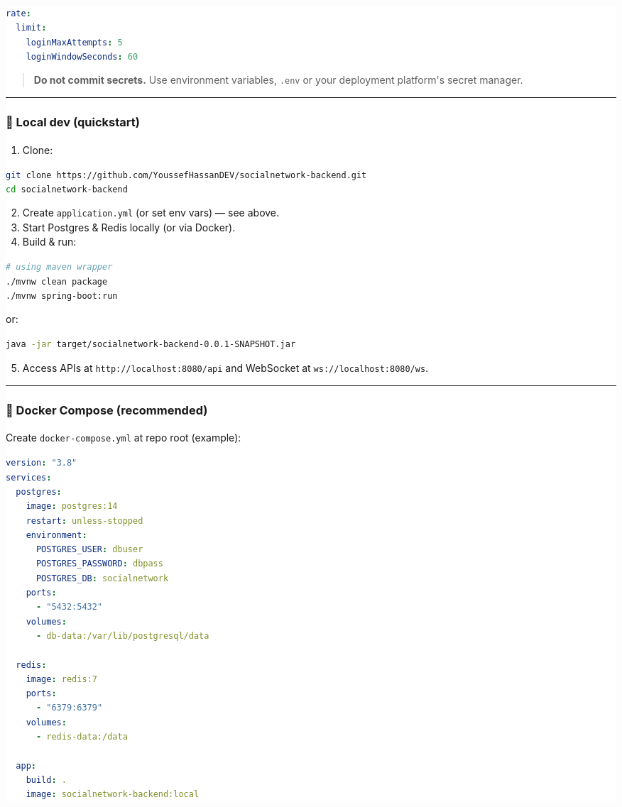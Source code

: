 ```yaml
rate:
  limit:
    loginMaxAttempts: 5
    loginWindowSeconds: 60
```

> **Do not commit secrets.** Use environment variables, `.env` or your deployment platform's secret manager.

---

### 🧭 Local dev (quickstart)

1. Clone:

```bash
git clone https://github.com/YoussefHassanDEV/socialnetwork-backend.git
cd socialnetwork-backend
```

2. Create `application.yml` (or set env vars) — see above.
3. Start Postgres & Redis locally (or via Docker).
4. Build & run:

```bash
# using maven wrapper
./mvnw clean package
./mvnw spring-boot:run
```

or:

```bash
java -jar target/socialnetwork-backend-0.0.1-SNAPSHOT.jar
```

5. Access APIs at `http://localhost:8080/api` and WebSocket at `ws://localhost:8080/ws`.

---

### 🐳 Docker Compose (recommended)

Create `docker-compose.yml` at repo root (example):

```yaml
version: "3.8"
services:
  postgres:
    image: postgres:14
    restart: unless-stopped
    environment:
      POSTGRES_USER: dbuser
      POSTGRES_PASSWORD: dbpass
      POSTGRES_DB: socialnetwork
    ports:
      - "5432:5432"
    volumes:
      - db-data:/var/lib/postgresql/data

  redis:
    image: redis:7
    ports:
      - "6379:6379"
    volumes:
      - redis-data:/data

  app:
    build: .
    image: socialnetwork-backend:local
```
